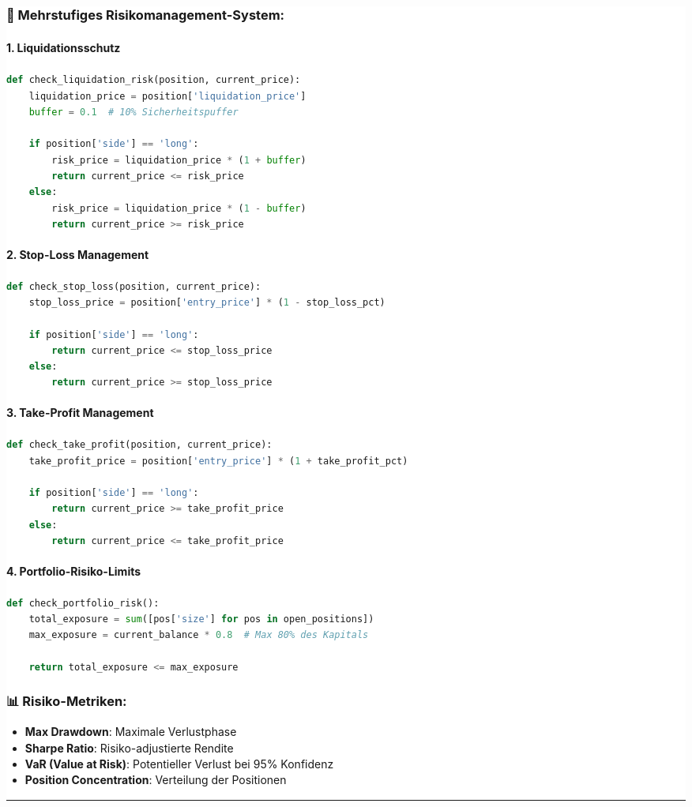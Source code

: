 ### 🚨 Mehrstufiges Risikomanagement-System:

#### **1. Liquidationsschutz**
```python
def check_liquidation_risk(position, current_price):
    liquidation_price = position['liquidation_price']
    buffer = 0.1  # 10% Sicherheitspuffer
    
    if position['side'] == 'long':
        risk_price = liquidation_price * (1 + buffer)
        return current_price <= risk_price
    else:
        risk_price = liquidation_price * (1 - buffer)
        return current_price >= risk_price
```

#### **2. Stop-Loss Management**
```python
def check_stop_loss(position, current_price):
    stop_loss_price = position['entry_price'] * (1 - stop_loss_pct)
    
    if position['side'] == 'long':
        return current_price <= stop_loss_price
    else:
        return current_price >= stop_loss_price
```

#### **3. Take-Profit Management**
```python
def check_take_profit(position, current_price):
    take_profit_price = position['entry_price'] * (1 + take_profit_pct)
    
    if position['side'] == 'long':
        return current_price >= take_profit_price
    else:
        return current_price <= take_profit_price
```

#### **4. Portfolio-Risiko-Limits**
```python
def check_portfolio_risk():
    total_exposure = sum([pos['size'] for pos in open_positions])
    max_exposure = current_balance * 0.8  # Max 80% des Kapitals
    
    return total_exposure <= max_exposure
```

### 📊 Risiko-Metriken:

- **Max Drawdown**: Maximale Verlustphase
- **Sharpe Ratio**: Risiko-adjustierte Rendite
- **VaR (Value at Risk)**: Potentieller Verlust bei 95% Konfidenz
- **Position Concentration**: Verteilung der Positionen

---